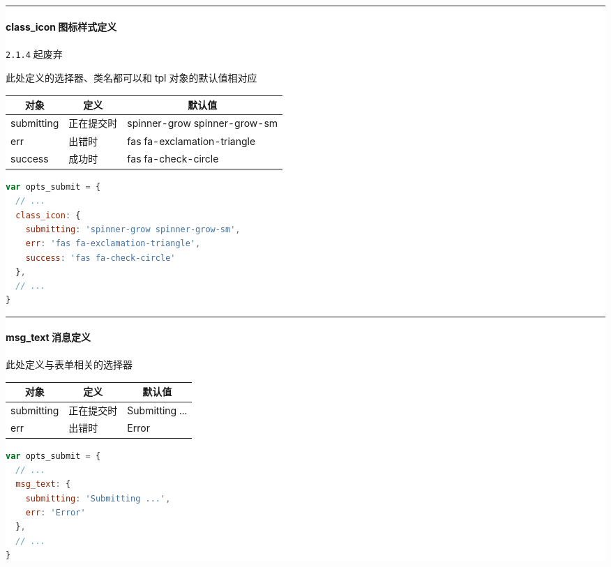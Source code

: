 ----------

<span id="class_icon"></span>

#### class_icon 图标样式定义

`2.1.4` 起废弃

此处定义的选择器、类名都可以和 tpl 对象的默认值相对应

| 对象 | 定义 | 默认值 |
| - | - | - |
| submitting | 正在提交时 | spinner-grow spinner-grow-sm |
| err | 出错时 | fas fa-exclamation-triangle |
| success | 成功时 | fas fa-check-circle |

``` javascript
var opts_submit = {
  // ...
  class_icon: {
    submitting: 'spinner-grow spinner-grow-sm',
    err: 'fas fa-exclamation-triangle',
    success: 'fas fa-check-circle'
  },
  // ...
}
```

----------

<span id="msg_text"></span>

#### msg_text 消息定义

此处定义与表单相关的选择器

| 对象 | 定义 | 默认值 |
| - | - | - |
| submitting | 正在提交时 | Submitting ... |
| err | 出错时 | Error |

``` javascript
var opts_submit = {
  // ...
  msg_text: {
    submitting: 'Submitting ...',
    err: 'Error'
  },
  // ...
}
```
